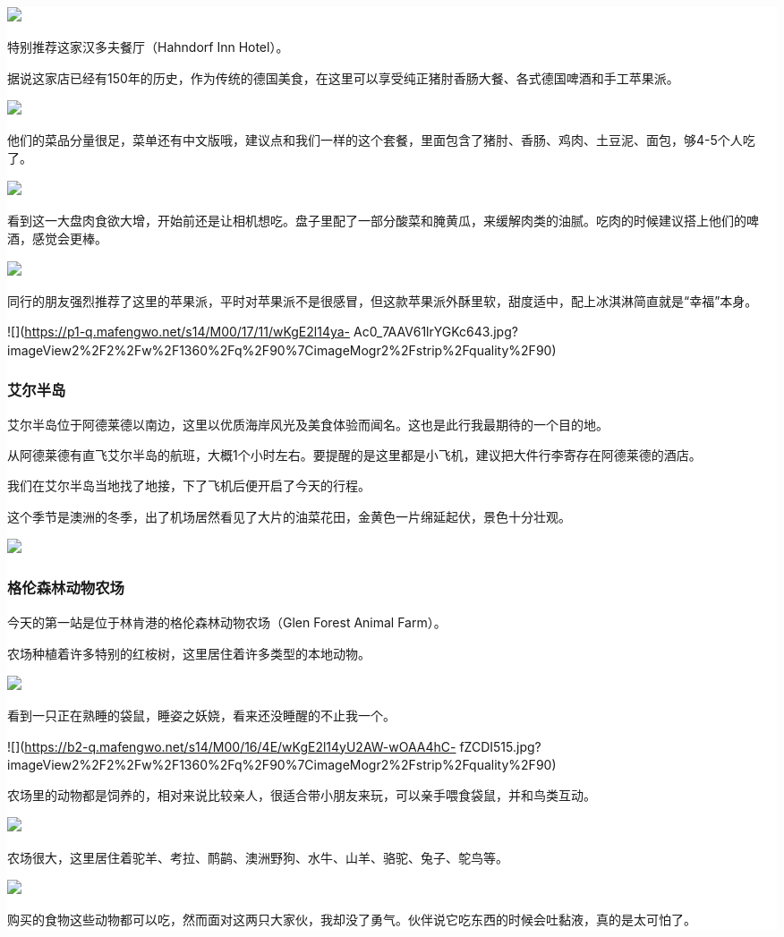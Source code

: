 ![](https://b2-q.mafengwo.net/s14/M00/17/2E/wKgE2l14ybqAGd0gAAfu8mwmCmA119.jpg?imageView2%2F2%2Fw%2F1360%2Fq%2F90%7CimageMogr2%2Fstrip%2Fquality%2F90)

特别推荐这家汉多夫餐厅（Hahndorf Inn Hotel）。

据说这家店已经有150年的历史，作为传统的德国美食，在这里可以享受纯正猪肘香肠大餐、各式德国啤酒和手工苹果派。

![](https://b2-q.mafengwo.net/s14/M00/17/1E/wKgE2l14ybSAbjg0AAds5b2DxKs553.jpg?imageView2%2F2%2Fw%2F1360%2Fq%2F90%7CimageMogr2%2Fstrip%2Fquality%2F90)

他们的菜品分量很足，菜单还有中文版哦，建议点和我们一样的这个套餐，里面包含了猪肘、香肠、鸡肉、土豆泥、面包，够4-5个人吃了。

![](https://p2-q.mafengwo.net/s14/M00/0A/CA/wKgE2l14wzKAJ9frAAix2083mcc119.JPG?imageView2%2F2%2Fw%2F1360%2Fq%2F90%7CimageMogr2%2Fstrip%2Fquality%2F90)

看到这一大盘肉食欲大增，开始前还是让相机想吃。盘子里配了一部分酸菜和腌黄瓜，来缓解肉类的油腻。吃肉的时候建议搭上他们的啤酒，感觉会更棒。

![](https://p4-q.mafengwo.net/s14/M00/17/19/wKgE2l14ybOAB9_-AAlJNf4xsPs589.jpg?imageView2%2F2%2Fw%2F1360%2Fq%2F90%7CimageMogr2%2Fstrip%2Fquality%2F90)

同行的朋友强烈推荐了这里的苹果派，平时对苹果派不是很感冒，但这款苹果派外酥里软，甜度适中，配上冰淇淋简直就是“幸福”本身。

![](https://p1-q.mafengwo.net/s14/M00/17/11/wKgE2l14ya-
Ac0_7AAV61lrYGKc643.jpg?imageView2%2F2%2Fw%2F1360%2Fq%2F90%7CimageMogr2%2Fstrip%2Fquality%2F90)

### 艾尔半岛

艾尔半岛位于阿德莱德以南边，这里以优质海岸风光及美食体验而闻名。这也是此行我最期待的一个目的地。

从阿德莱德有直飞艾尔半岛的航班，大概1个小时左右。要提醒的是这里都是小飞机，建议把大件行李寄存在阿德莱德的酒店。

我们在艾尔半岛当地找了地接，下了飞机后便开启了今天的行程。

这个季节是澳洲的冬季，出了机场居然看见了大片的油菜花田，金黄色一片绵延起伏，景色十分壮观。

![](https://b4-q.mafengwo.net/s14/M00/16/53/wKgE2l14yU6ASXsPAAiYgtiUT0U690.jpg?imageView2%2F2%2Fw%2F1360%2Fq%2F90%7CimageMogr2%2Fstrip%2Fquality%2F90)

### 格伦森林动物农场

今天的第一站是位于林肯港的格伦森林动物农场（Glen Forest Animal Farm）。

农场种植着许多特别的红桉树，这里居住着许多类型的本地动物。

![](https://n2-q.mafengwo.net/s14/M00/16/30/wKgE2l14yUSAGzu0AAYvCE4YrpU589.jpg?imageView2%2F2%2Fw%2F1360%2Fq%2F90%7CimageMogr2%2Fstrip%2Fquality%2F90)

看到一只正在熟睡的袋鼠，睡姿之妖娆，看来还没睡醒的不止我一个。

![](https://b2-q.mafengwo.net/s14/M00/16/4E/wKgE2l14yU2AW-wOAA4hC-
fZCDI515.jpg?imageView2%2F2%2Fw%2F1360%2Fq%2F90%7CimageMogr2%2Fstrip%2Fquality%2F90)

农场里的动物都是饲养的，相对来说比较亲人，很适合带小朋友来玩，可以亲手喂食袋鼠，并和鸟类互动。

![](https://b1-q.mafengwo.net/s14/M00/16/2B/wKgE2l14yUOAB5oOAAdv3RSGFWg208.jpg?imageView2%2F2%2Fw%2F1360%2Fq%2F90%7CimageMogr2%2Fstrip%2Fquality%2F90)

农场很大，这里居住着驼羊、考拉、鸸鹋、澳洲野狗、水牛、山羊、骆驼、兔子、鸵鸟等。

![](https://n1-q.mafengwo.net/s14/M00/10/BF/wKgE2l14xi2AFSOQAAkCCJQQv3Y339.jpg?imageView2%2F2%2Fw%2F1360%2Fq%2F90%7CimageMogr2%2Fstrip%2Fquality%2F90)

购买的食物这些动物都可以吃，然而面对这两只大家伙，我却没了勇气。伙伴说它吃东西的时候会吐黏液，真的是太可怕了。
